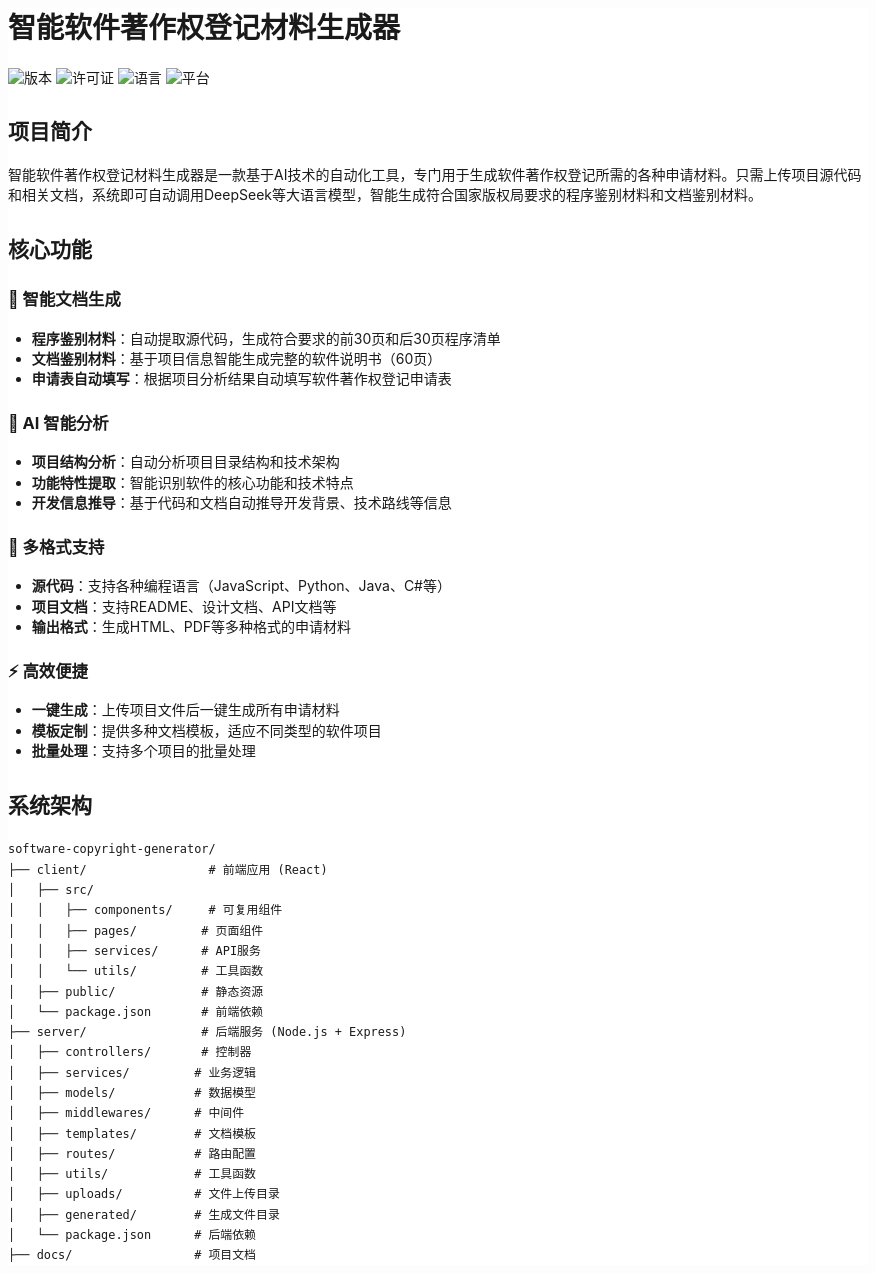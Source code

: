 # 智能软件著作权登记材料生成器

![版本](https://img.shields.io/badge/版本-V1.0.0-blue)
![许可证](https://img.shields.io/badge/许可证-MIT-green)
![语言](https://img.shields.io/badge/语言-JavaScript-yellow)
![平台](https://img.shields.io/badge/平台-跨平台-orange)

## 项目简介

智能软件著作权登记材料生成器是一款基于AI技术的自动化工具，专门用于生成软件著作权登记所需的各种申请材料。只需上传项目源代码和相关文档，系统即可自动调用DeepSeek等大语言模型，智能生成符合国家版权局要求的程序鉴别材料和文档鉴别材料。

## 核心功能

### 🚀 智能文档生成
- **程序鉴别材料**：自动提取源代码，生成符合要求的前30页和后30页程序清单
- **文档鉴别材料**：基于项目信息智能生成完整的软件说明书（60页）
- **申请表自动填写**：根据项目分析结果自动填写软件著作权登记申请表

### 🤖 AI 智能分析
- **项目结构分析**：自动分析项目目录结构和技术架构
- **功能特性提取**：智能识别软件的核心功能和技术特点
- **开发信息推导**：基于代码和文档自动推导开发背景、技术路线等信息

### 📁 多格式支持
- **源代码**：支持各种编程语言（JavaScript、Python、Java、C#等）
- **项目文档**：支持README、设计文档、API文档等
- **输出格式**：生成HTML、PDF等多种格式的申请材料

### ⚡ 高效便捷
- **一键生成**：上传项目文件后一键生成所有申请材料
- **模板定制**：提供多种文档模板，适应不同类型的软件项目
- **批量处理**：支持多个项目的批量处理

## 系统架构

```
software-copyright-generator/
├── client/                 # 前端应用 (React)
│   ├── src/
│   │   ├── components/     # 可复用组件
│   │   ├── pages/         # 页面组件
│   │   ├── services/      # API服务
│   │   └── utils/         # 工具函数
│   ├── public/            # 静态资源
│   └── package.json       # 前端依赖
├── server/                # 后端服务 (Node.js + Express)
│   ├── controllers/       # 控制器
│   ├── services/         # 业务逻辑
│   ├── models/           # 数据模型
│   ├── middlewares/      # 中间件
│   ├── templates/        # 文档模板
│   ├── routes/           # 路由配置
│   ├── utils/            # 工具函数
│   ├── uploads/          # 文件上传目录
│   ├── generated/        # 生成文件目录
│   └── package.json      # 后端依赖
├── docs/                 # 项目文档
```